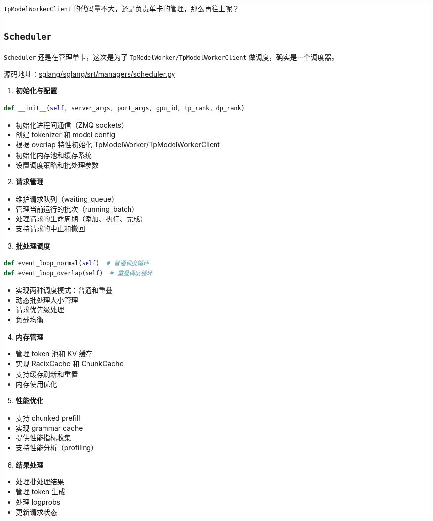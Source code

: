 `TpModelWorkerClient` 的代码量不大，还是负责单卡的管理，那么再往上呢？

## `Scheduler`

`Scheduler` 还是在管理单卡，这次是为了 `TpModelWorker/TpModelWorkerClient` 做调度，确实是一个调度器。

源码地址：[sglang/sglang/srt/managers/scheduler.py](https://github.com/sgl-project/sglang/blob/main/python/sglang/srt/managers/scheduler.py)

1. **初始化与配置**

```python
def __init__(self, server_args, port_args, gpu_id, tp_rank, dp_rank)
```

- 初始化进程间通信（ZMQ sockets）
- 创建 tokenizer 和 model config
- 根据 overlap 特性初始化 TpModelWorker/TpModelWorkerClient
- 初始化内存池和缓存系统
- 设置调度策略和批处理参数

2. **请求管理**

- 维护请求队列（waiting_queue）
- 管理当前运行的批次（running_batch）
- 处理请求的生命周期（添加、执行、完成）
- 支持请求的中止和撤回

3. **批处理调度**

```python
def event_loop_normal(self)  # 普通调度循环
def event_loop_overlap(self)  # 重叠调度循环
```

- 实现两种调度模式：普通和重叠
- 动态批处理大小管理
- 请求优先级处理
- 负载均衡

4. **内存管理**

- 管理 token 池和 KV 缓存
- 实现 RadixCache 和 ChunkCache
- 支持缓存刷新和重置
- 内存使用优化

5. **性能优化**

- 支持 chunked prefill
- 实现 grammar cache
- 提供性能指标收集
- 支持性能分析（profiling）

6. **结果处理**

- 处理批处理结果
- 管理 token 生成
- 处理 logprobs
- 更新请求状态
